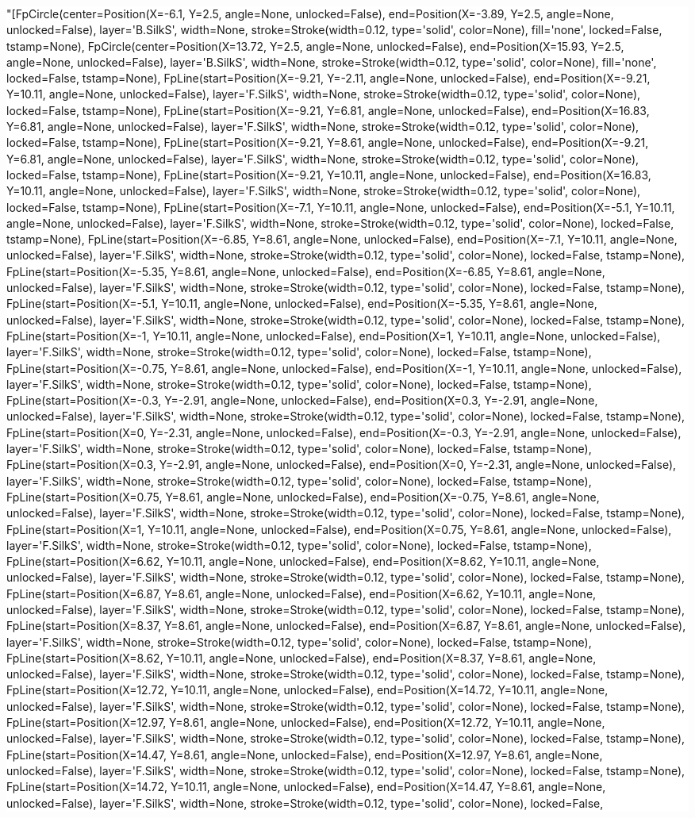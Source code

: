 "[FpCircle(center=Position(X=-6.1, Y=2.5, angle=None, unlocked=False), end=Position(X=-3.89, Y=2.5, angle=None, unlocked=False), layer='B.SilkS', width=None, stroke=Stroke(width=0.12, type='solid', color=None), fill='none', locked=False, tstamp=None), FpCircle(center=Position(X=13.72, Y=2.5, angle=None, unlocked=False), end=Position(X=15.93, Y=2.5, angle=None, unlocked=False), layer='B.SilkS', width=None, stroke=Stroke(width=0.12, type='solid', color=None), fill='none', locked=False, tstamp=None), FpLine(start=Position(X=-9.21, Y=-2.11, angle=None, unlocked=False), end=Position(X=-9.21, Y=10.11, angle=None, unlocked=False), layer='F.SilkS', width=None, stroke=Stroke(width=0.12, type='solid', color=None), locked=False, tstamp=None), FpLine(start=Position(X=-9.21, Y=6.81, angle=None, unlocked=False), end=Position(X=16.83, Y=6.81, angle=None, unlocked=False), layer='F.SilkS', width=None, stroke=Stroke(width=0.12, type='solid', color=None), locked=False, tstamp=None), FpLine(start=Position(X=-9.21, Y=8.61, angle=None, unlocked=False), end=Position(X=-9.21, Y=6.81, angle=None, unlocked=False), layer='F.SilkS', width=None, stroke=Stroke(width=0.12, type='solid', color=None), locked=False, tstamp=None), FpLine(start=Position(X=-9.21, Y=10.11, angle=None, unlocked=False), end=Position(X=16.83, Y=10.11, angle=None, unlocked=False), layer='F.SilkS', width=None, stroke=Stroke(width=0.12, type='solid', color=None), locked=False, tstamp=None), FpLine(start=Position(X=-7.1, Y=10.11, angle=None, unlocked=False), end=Position(X=-5.1, Y=10.11, angle=None, unlocked=False), layer='F.SilkS', width=None, stroke=Stroke(width=0.12, type='solid', color=None), locked=False, tstamp=None), FpLine(start=Position(X=-6.85, Y=8.61, angle=None, unlocked=False), end=Position(X=-7.1, Y=10.11, angle=None, unlocked=False), layer='F.SilkS', width=None, stroke=Stroke(width=0.12, type='solid', color=None), locked=False, tstamp=None), FpLine(start=Position(X=-5.35, Y=8.61, angle=None, unlocked=False), end=Position(X=-6.85, Y=8.61, angle=None, unlocked=False), layer='F.SilkS', width=None, stroke=Stroke(width=0.12, type='solid', color=None), locked=False, tstamp=None), FpLine(start=Position(X=-5.1, Y=10.11, angle=None, unlocked=False), end=Position(X=-5.35, Y=8.61, angle=None, unlocked=False), layer='F.SilkS', width=None, stroke=Stroke(width=0.12, type='solid', color=None), locked=False, tstamp=None), FpLine(start=Position(X=-1, Y=10.11, angle=None, unlocked=False), end=Position(X=1, Y=10.11, angle=None, unlocked=False), layer='F.SilkS', width=None, stroke=Stroke(width=0.12, type='solid', color=None), locked=False, tstamp=None), FpLine(start=Position(X=-0.75, Y=8.61, angle=None, unlocked=False), end=Position(X=-1, Y=10.11, angle=None, unlocked=False), layer='F.SilkS', width=None, stroke=Stroke(width=0.12, type='solid', color=None), locked=False, tstamp=None), FpLine(start=Position(X=-0.3, Y=-2.91, angle=None, unlocked=False), end=Position(X=0.3, Y=-2.91, angle=None, unlocked=False), layer='F.SilkS', width=None, stroke=Stroke(width=0.12, type='solid', color=None), locked=False, tstamp=None), FpLine(start=Position(X=0, Y=-2.31, angle=None, unlocked=False), end=Position(X=-0.3, Y=-2.91, angle=None, unlocked=False), layer='F.SilkS', width=None, stroke=Stroke(width=0.12, type='solid', color=None), locked=False, tstamp=None), FpLine(start=Position(X=0.3, Y=-2.91, angle=None, unlocked=False), end=Position(X=0, Y=-2.31, angle=None, unlocked=False), layer='F.SilkS', width=None, stroke=Stroke(width=0.12, type='solid', color=None), locked=False, tstamp=None), FpLine(start=Position(X=0.75, Y=8.61, angle=None, unlocked=False), end=Position(X=-0.75, Y=8.61, angle=None, unlocked=False), layer='F.SilkS', width=None, stroke=Stroke(width=0.12, type='solid', color=None), locked=False, tstamp=None), FpLine(start=Position(X=1, Y=10.11, angle=None, unlocked=False), end=Position(X=0.75, Y=8.61, angle=None, unlocked=False), layer='F.SilkS', width=None, stroke=Stroke(width=0.12, type='solid', color=None), locked=False, tstamp=None), FpLine(start=Position(X=6.62, Y=10.11, angle=None, unlocked=False), end=Position(X=8.62, Y=10.11, angle=None, unlocked=False), layer='F.SilkS', width=None, stroke=Stroke(width=0.12, type='solid', color=None), locked=False, tstamp=None), FpLine(start=Position(X=6.87, Y=8.61, angle=None, unlocked=False), end=Position(X=6.62, Y=10.11, angle=None, unlocked=False), layer='F.SilkS', width=None, stroke=Stroke(width=0.12, type='solid', color=None), locked=False, tstamp=None), FpLine(start=Position(X=8.37, Y=8.61, angle=None, unlocked=False), end=Position(X=6.87, Y=8.61, angle=None, unlocked=False), layer='F.SilkS', width=None, stroke=Stroke(width=0.12, type='solid', color=None), locked=False, tstamp=None), FpLine(start=Position(X=8.62, Y=10.11, angle=None, unlocked=False), end=Position(X=8.37, Y=8.61, angle=None, unlocked=False), layer='F.SilkS', width=None, stroke=Stroke(width=0.12, type='solid', color=None), locked=False, tstamp=None), FpLine(start=Position(X=12.72, Y=10.11, angle=None, unlocked=False), end=Position(X=14.72, Y=10.11, angle=None, unlocked=False), layer='F.SilkS', width=None, stroke=Stroke(width=0.12, type='solid', color=None), locked=False, tstamp=None), FpLine(start=Position(X=12.97, Y=8.61, angle=None, unlocked=False), end=Position(X=12.72, Y=10.11, angle=None, unlocked=False), layer='F.SilkS', width=None, stroke=Stroke(width=0.12, type='solid', color=None), locked=False, tstamp=None), FpLine(start=Position(X=14.47, Y=8.61, angle=None, unlocked=False), end=Position(X=12.97, Y=8.61, angle=None, unlocked=False), layer='F.SilkS', width=None, stroke=Stroke(width=0.12, type='solid', color=None), locked=False, tstamp=None), FpLine(start=Position(X=14.72, Y=10.11, angle=None, unlocked=False), end=Position(X=14.47, Y=8.61, angle=None, unlocked=False), layer='F.SilkS', width=None, stroke=Stroke(width=0.12, type='solid', color=None), locked=False,